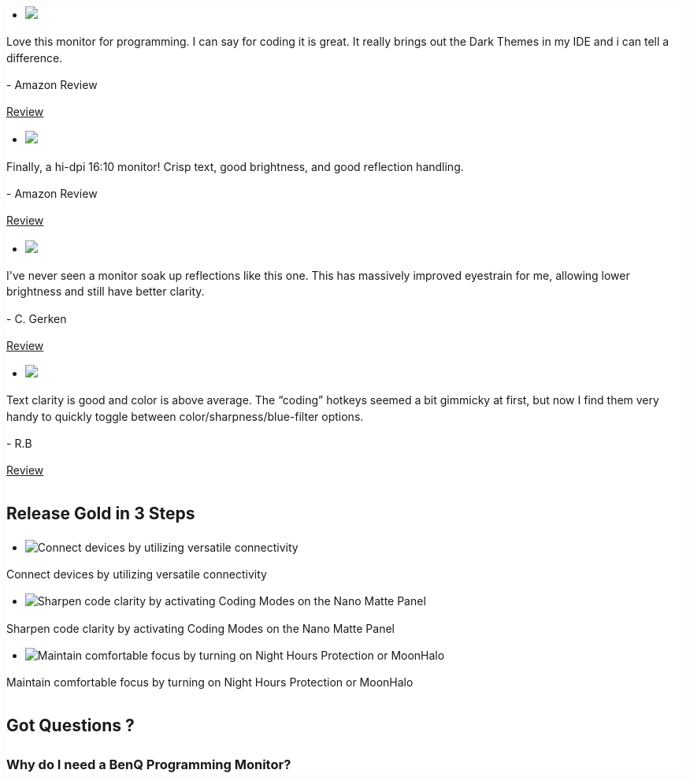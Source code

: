 - ![](https://image.benq.com/is/image/benqco/expert-1-1?$ResponsivePreset$&fmt=png-alpha&wid=400&dpr=off)

Love this monitor for programming. I can say for coding it is great. It really brings out the Dark Themes in my IDE and i can tell a difference.

\- Amazon Review

[Review](https://www.amazon.com/gp/customer-reviews/R208ZQVLJ46BIC/ref=cm_cr_arp_d_rvw_ttl?ie=UTF8&ASIN=B0D2PDYHD9)
- ![](https://image.benq.com/is/image/benqco/expert-1-1?$ResponsivePreset$&fmt=png-alpha&wid=400&dpr=off)

Finally, a hi-dpi 16:10 monitor! Crisp text, good brightness, and good reflection handling.

\- Amazon Review

[Review](https://www.amazon.com/gp/customer-reviews/R2C4QZD1BYVJGC/ref=cm_cr_arp_d_rvw_ttl?ie=UTF8&ASIN=B0CW3THZK6)
- ![](https://image.benq.com/is/image/benqco/expert-1-1?$ResponsivePreset$&fmt=png-alpha&wid=400&dpr=off)

I've never seen a monitor soak up reflections like this one. This has massively improved eyestrain for me, allowing lower brightness and still have better clarity.

\- C. Gerken

[Review](https://www.benq.com/en-us/monitor/programming/rd280ua/buy.html#Reviews)
- ![](https://image.benq.com/is/image/benqco/expert-1-1?$ResponsivePreset$&fmt=png-alpha&wid=400&dpr=off)

Text clarity is good and color is above average. The “coding” hotkeys seemed a bit gimmicky at first, but now I find them very handy to quickly toggle between color/sharpness/blue-filter options.

\- R.B

[Review](https://www.benq.com/en-us/monitor/programming/rd240q/buy.html#Reviews)

## Release Gold in 3 Steps

- ![Connect devices by utilizing versatile connectivity](https://image.benq.com/is/image/benqco/connect-icon?$ResponsivePreset$&fmt=png-alpha&wid=400&dpr=off)

Connect devices by utilizing versatile connectivity
- ![Sharpen code clarity by activating Coding Modes on the Nano Matte Panel](https://image.benq.com/is/image/benqco/sharpen-icon?$ResponsivePreset$&fmt=png-alpha&wid=400&dpr=off)

Sharpen code clarity by activating Coding Modes on the Nano Matte Panel
- ![Maintain comfortable focus by turning on Night Hours Protection or MoonHalo](https://image.benq.com/is/image/benqco/night-hours-protection-icon?$ResponsivePreset$&fmt=png-alpha&wid=400&dpr=off)

Maintain comfortable focus by turning on Night Hours Protection or MoonHalo

## Got Questions ?

### Why do I need a BenQ Programming Monitor?
